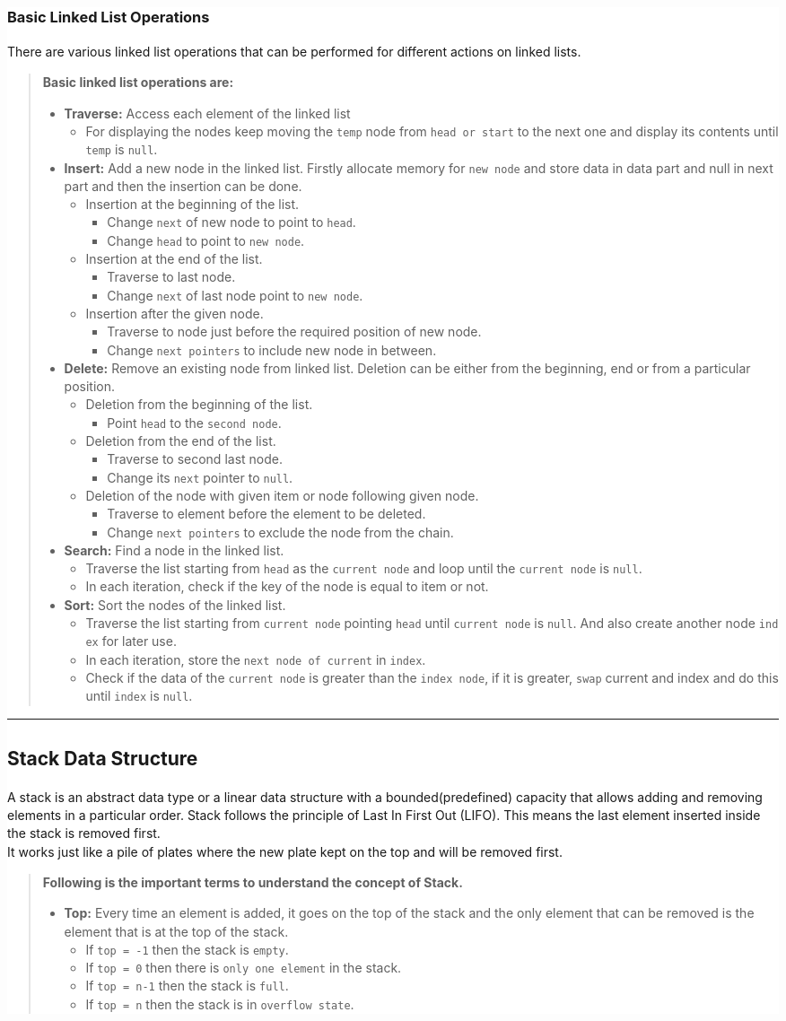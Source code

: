 ### Basic Linked List Operations
There are various linked list operations that can be performed for different actions on linked lists.
> **Basic linked list operations are:**
> - **Traverse:** Access each element of the linked list
>   - For displaying the nodes keep moving the `temp` node from `head or start` to the next one and display its contents until `temp` is `null`.
> - **Insert:** Add a new node in the linked list. Firstly allocate memory for `new node` and store data in data part and null in next part and then the insertion can be done.
>   - Insertion at the beginning of the list.
>     - Change `next` of new node to point to `head`.
>     - Change `head` to point to `new node`.
>   - Insertion at the end of the list.
>     - Traverse to last node.
>     - Change `next` of last node point to `new node`.
>   - Insertion after the given node.
>     - Traverse to node just before the required position of new node.
>     - Change `next pointers` to include new node in between.
> - **Delete:** Remove an existing node from linked list.  Deletion can be either from the beginning, end or from a particular position.
>   - Deletion from the beginning of the list.
>     - Point `head` to the `second node`.
>   - Deletion from the end of the list.
>     - Traverse to second last node.
>     - Change its `next` pointer to `null`.
>   - Deletion of the node with given item or node following given node.
>     - Traverse to element before the element to be deleted.
>     - Change `next pointers` to exclude the node from the chain.
> - **Search:** Find a node in the linked list.
>   - Traverse the list starting from `head` as the `current node` and loop until the `current node` is `null`.
>   - In each iteration, check if the key of the node is equal to item or not.
> - **Sort:** Sort the nodes of the linked list.
>   - Traverse the list starting from `current node` pointing  `head` until `current node` is `null`. And also create another node `index` for later use.
>   - In each iteration, store the `next node of current` in `index`.
>   - Check if the data of the `current node` is greater than the `index node`, if it is greater, `swap` current and index and do this until `index` is `null`.
***

## Stack Data Structure
A stack is an abstract data type or a linear data structure with a bounded(predefined) capacity that allows adding and removing elements in a particular order. Stack follows the principle of Last In First Out (LIFO). This means the last element inserted inside the stack is removed first.\
It works just like a pile of plates where the new plate kept on the top and will be removed first.
> **Following is the important terms to understand the concept of Stack.**
> - **Top:** Every time an element is added, it goes on the top of the stack and the only element that can be removed is the element that is at the top of the stack.
>   - If `top = -1` then the stack is `empty`.
>   - If `top = 0` then there is `only one element` in the stack.
>   - If `top = n-1` then the stack is `full`.
>   - If `top = n` then the stack is in `overflow state`.
